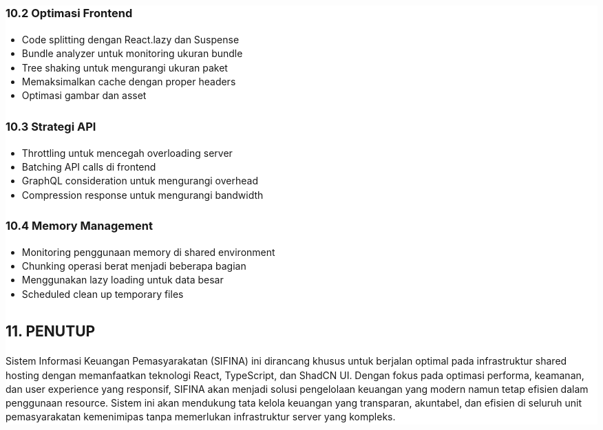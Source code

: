 ### 10.2 Optimasi Frontend
- Code splitting dengan React.lazy dan Suspense
- Bundle analyzer untuk monitoring ukuran bundle
- Tree shaking untuk mengurangi ukuran paket
- Memaksimalkan cache dengan proper headers
- Optimasi gambar dan asset

### 10.3 Strategi API
- Throttling untuk mencegah overloading server
- Batching API calls di frontend
- GraphQL consideration untuk mengurangi overhead
- Compression response untuk mengurangi bandwidth

### 10.4 Memory Management
- Monitoring penggunaan memory di shared environment
- Chunking operasi berat menjadi beberapa bagian
- Menggunakan lazy loading untuk data besar
- Scheduled clean up temporary files

## 11. PENUTUP

Sistem Informasi Keuangan Pemasyarakatan (SIFINA) ini dirancang khusus untuk berjalan optimal pada infrastruktur shared hosting dengan memanfaatkan teknologi React, TypeScript, dan ShadCN UI. Dengan fokus pada optimasi performa, keamanan, dan user experience yang responsif, SIFINA akan menjadi solusi pengelolaan keuangan yang modern namun tetap efisien dalam penggunaan resource. Sistem ini akan mendukung tata kelola keuangan yang transparan, akuntabel, dan efisien di seluruh unit pemasyarakatan kemenimipas tanpa memerlukan infrastruktur server yang kompleks.
